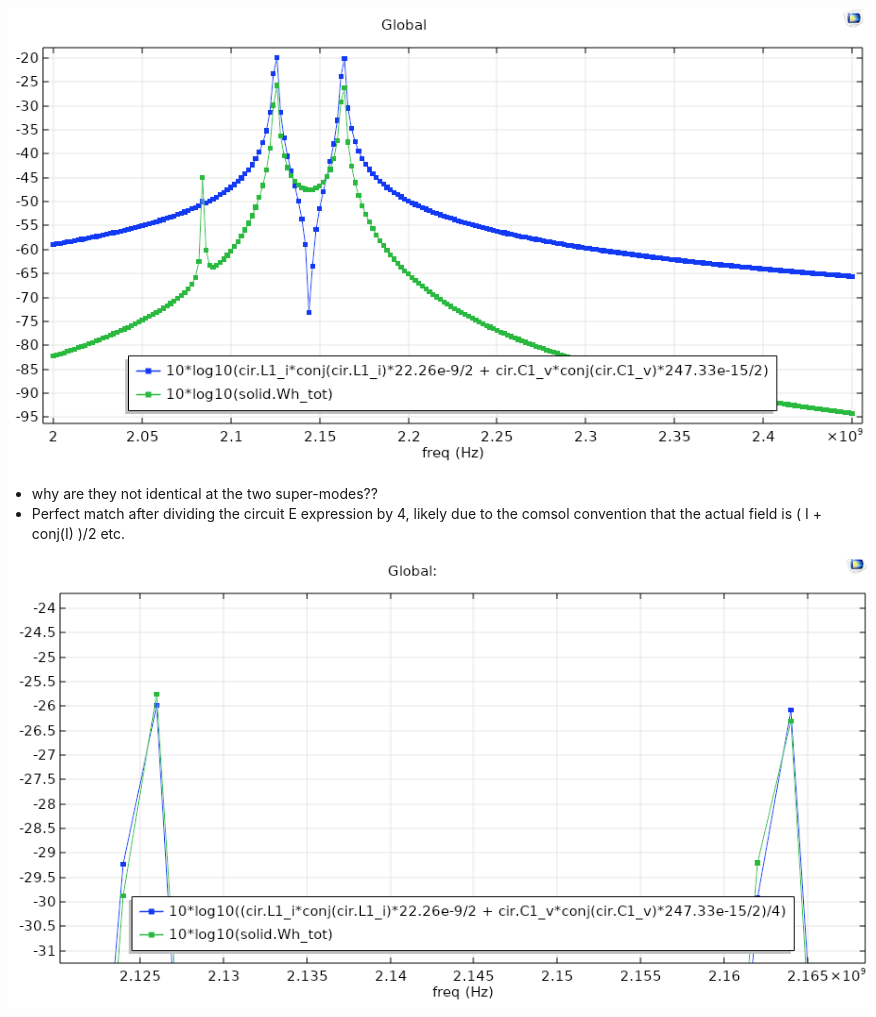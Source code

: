 ![Image 2](/assets/images/imported/estimating-a-nanomech-resonator-with-a-jj-or-tuning-it-by-bc/image2.png)

- why are they not identical at the two super-modes??
- Perfect match after dividing the circuit E expression by 4, likely due to the comsol convention that the actual field is ( I + conj(I) )/2 etc.

![Image 39](/assets/images/imported/estimating-a-nanomech-resonator-with-a-jj-or-tuning-it-by-bc/image39.png)
